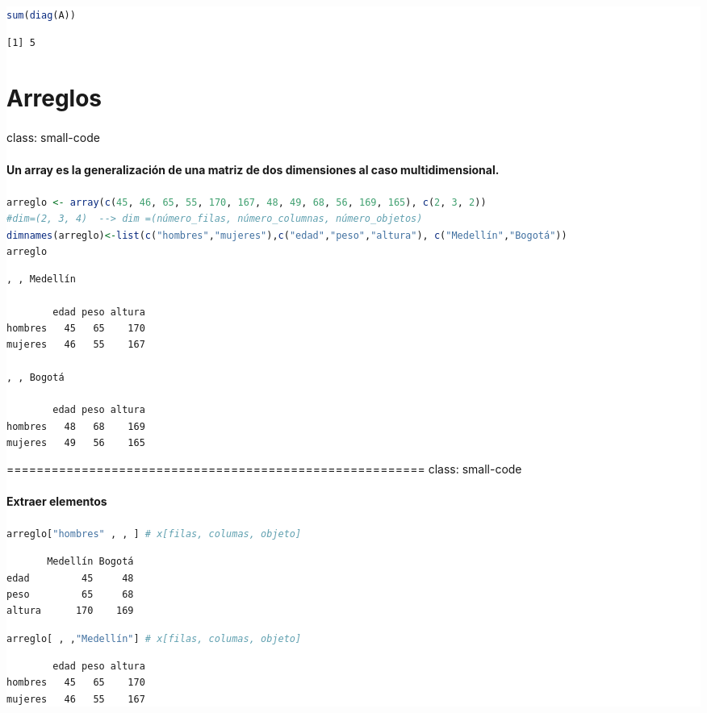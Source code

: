 ```r
sum(diag(A))
```

```
[1] 5
```


Arreglos
========================================================
class: small-code
#### Un array es la generalización de una matriz de dos dimensiones al caso multidimensional.

```r
arreglo <- array(c(45, 46, 65, 55, 170, 167, 48, 49, 68, 56, 169, 165), c(2, 3, 2))
#dim=(2, 3, 4)  --> dim =(número_filas, número_columnas, número_objetos)
dimnames(arreglo)<-list(c("hombres","mujeres"),c("edad","peso","altura"), c("Medellín","Bogotá")) 
arreglo
```

```
, , Medellín

        edad peso altura
hombres   45   65    170
mujeres   46   55    167

, , Bogotá

        edad peso altura
hombres   48   68    169
mujeres   49   56    165
```

========================================================
class: small-code
#### Extraer elementos


```r
arreglo["hombres" , , ] # x[filas, columas, objeto]
```

```
       Medellín Bogotá
edad         45     48
peso         65     68
altura      170    169
```



```r
arreglo[ , ,"Medellín"] # x[filas, columas, objeto]
```

```
        edad peso altura
hombres   45   65    170
mujeres   46   55    167
```
